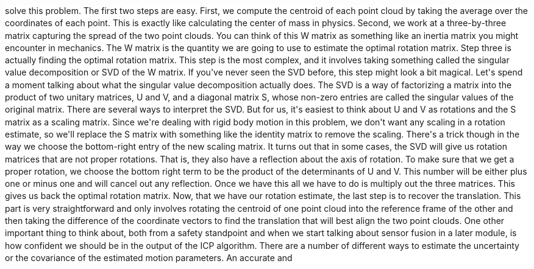 solve this problem. The first two steps are easy. First, we compute the centroid of each point cloud by taking the average over the coordinates of each point. This is exactly like calculating the center of mass in physics. Second, we work at a three-by-three matrix capturing the spread of the two point clouds. You can think of this W matrix as something like an inertia matrix you might encounter in mechanics. The W matrix is the quantity we are going to use to estimate the optimal rotation matrix. Step three is actually finding the optimal rotation matrix. This step is the most complex, and it involves taking something called the singular value decomposition or SVD of the W matrix. If you've never seen the SVD before, this step might look a bit magical. Let's spend a moment talking about what the singular value decomposition actually does. The SVD is a way of factorizing a matrix into the product of two unitary matrices, U and V, and a diagonal matrix S, whose non-zero entries are called the singular values of the original matrix. There are several ways to interpret the SVD. But for us, it's easiest to think about U and V as rotations and the S matrix as a scaling matrix. Since we're dealing with rigid body motion in this problem, we don't want any scaling in a rotation estimate, so we'll replace the S matrix with something like the identity matrix to remove the scaling. There's a trick though in the way we choose the bottom-right entry of the new scaling matrix. It turns out that in some cases, the SVD will give us rotation matrices that are not proper rotations. That is, they also have a reflection about the axis of rotation. To make sure that we get a proper rotation, we choose the bottom
right term to be the product of the determinants of U and V. This number will be either plus one or minus one and will cancel out any reflection. Once we have this all we have to do is multiply out the three matrices. This gives us back the optimal rotation matrix. Now, that we have our rotation estimate, the last step is to recover the translation. This part is very straightforward and only involves rotating the centroid of one point cloud into the reference frame of the other and then taking the difference of the coordinate vectors to find the translation that will best align the two point clouds. One other important thing
to think about, both from a safety standpoint and when we start talking about sensor fusion in a later module, is how confident we should be in the output of the ICP algorithm. There are a number of different ways to estimate the uncertainty or the covariance of the estimated motion parameters. An accurate and